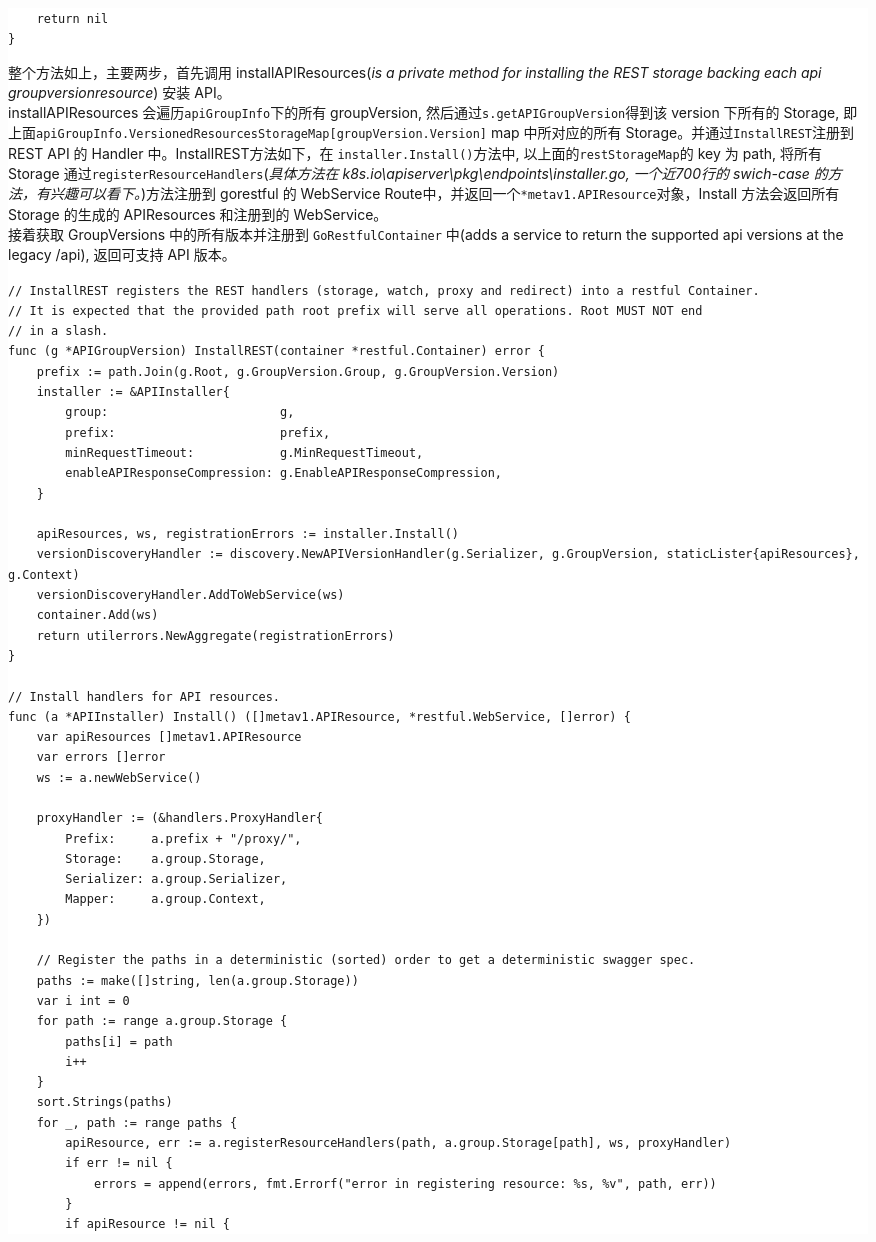 ```golang
	return nil
}
```
整个方法如上，主要两步，首先调用 installAPIResources(*is a private method for installing the REST storage backing each api groupversionresource*) 安装 API。   
installAPIResources 会遍历`apiGroupInfo`下的所有 groupVersion, 然后通过`s.getAPIGroupVersion`得到该 version 下所有的 Storage, 即上面`apiGroupInfo.VersionedResourcesStorageMap[groupVersion.Version]` map 中所对应的所有 Storage。并通过`InstallREST`注册到 REST API 的 Handler 中。InstallREST方法如下，在 `installer.Install()`方法中, 以上面的`restStorageMap`的 key 为 path, 将所有 Storage 通过`registerResourceHandlers`(*具体方法在 k8s.io\apiserver\pkg\endpoints\installer.go, 一个近700行的 swich-case 的方法，有兴趣可以看下。*)方法注册到 gorestful 的 WebService Route中，并返回一个`*metav1.APIResource`对象，Install 方法会返回所有 Storage 的生成的 APIResources 和注册到的 WebService。    
接着获取 GroupVersions 中的所有版本并注册到 `GoRestfulContainer` 中(adds a service to return the supported api versions at the legacy /api), 返回可支持 API 版本。
```golang
// InstallREST registers the REST handlers (storage, watch, proxy and redirect) into a restful Container.
// It is expected that the provided path root prefix will serve all operations. Root MUST NOT end
// in a slash.
func (g *APIGroupVersion) InstallREST(container *restful.Container) error {
	prefix := path.Join(g.Root, g.GroupVersion.Group, g.GroupVersion.Version)
	installer := &APIInstaller{
		group:                        g,
		prefix:                       prefix,
		minRequestTimeout:            g.MinRequestTimeout,
		enableAPIResponseCompression: g.EnableAPIResponseCompression,
	}

	apiResources, ws, registrationErrors := installer.Install()
	versionDiscoveryHandler := discovery.NewAPIVersionHandler(g.Serializer, g.GroupVersion, staticLister{apiResources}, g.Context)
	versionDiscoveryHandler.AddToWebService(ws)
	container.Add(ws)
	return utilerrors.NewAggregate(registrationErrors)
}

// Install handlers for API resources.
func (a *APIInstaller) Install() ([]metav1.APIResource, *restful.WebService, []error) {
	var apiResources []metav1.APIResource
	var errors []error
	ws := a.newWebService()

	proxyHandler := (&handlers.ProxyHandler{
		Prefix:     a.prefix + "/proxy/",
		Storage:    a.group.Storage,
		Serializer: a.group.Serializer,
		Mapper:     a.group.Context,
	})

	// Register the paths in a deterministic (sorted) order to get a deterministic swagger spec.
	paths := make([]string, len(a.group.Storage))
	var i int = 0
	for path := range a.group.Storage {
		paths[i] = path
		i++
	}
	sort.Strings(paths)
	for _, path := range paths {
		apiResource, err := a.registerResourceHandlers(path, a.group.Storage[path], ws, proxyHandler)
		if err != nil {
			errors = append(errors, fmt.Errorf("error in registering resource: %s, %v", path, err))
		}
		if apiResource != nil {
```